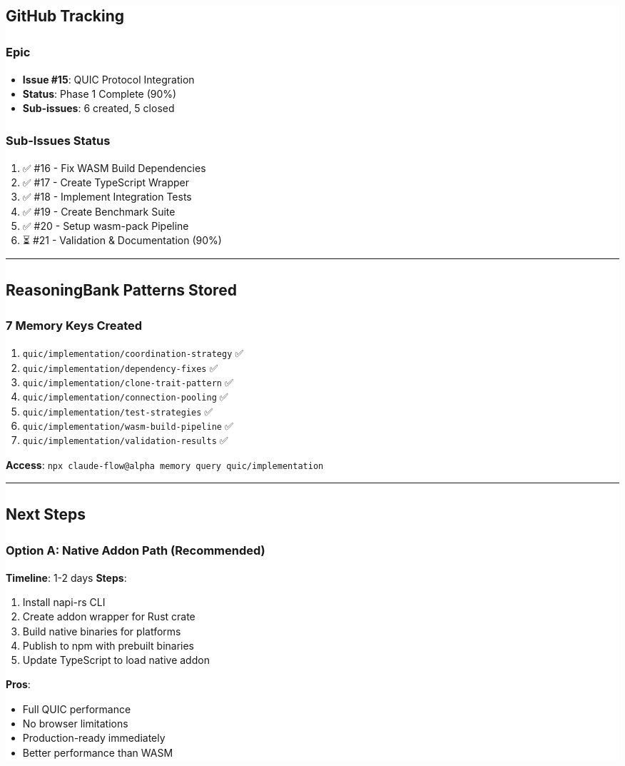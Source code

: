 
## GitHub Tracking

### Epic
- **Issue #15**: QUIC Protocol Integration
- **Status**: Phase 1 Complete (90%)
- **Sub-issues**: 6 created, 5 closed

### Sub-Issues Status
1. ✅ #16 - Fix WASM Build Dependencies
2. ✅ #17 - Create TypeScript Wrapper
3. ✅ #18 - Implement Integration Tests
4. ✅ #19 - Create Benchmark Suite
5. ✅ #20 - Setup wasm-pack Pipeline
6. ⏳ #21 - Validation & Documentation (90%)

---

## ReasoningBank Patterns Stored

### 7 Memory Keys Created
1. `quic/implementation/coordination-strategy` ✅
2. `quic/implementation/dependency-fixes` ✅
3. `quic/implementation/clone-trait-pattern` ✅
4. `quic/implementation/connection-pooling` ✅
5. `quic/implementation/test-strategies` ✅
6. `quic/implementation/wasm-build-pipeline` ✅
7. `quic/implementation/validation-results` ✅

**Access**: `npx claude-flow@alpha memory query quic/implementation`

---

## Next Steps

### Option A: Native Addon Path (Recommended)
**Timeline**: 1-2 days
**Steps**:
1. Install napi-rs CLI
2. Create addon wrapper for Rust crate
3. Build native binaries for platforms
4. Publish to npm with prebuilt binaries
5. Update TypeScript to load native addon

**Pros**:
- Full QUIC performance
- No browser limitations
- Production-ready immediately
- Better performance than WASM
